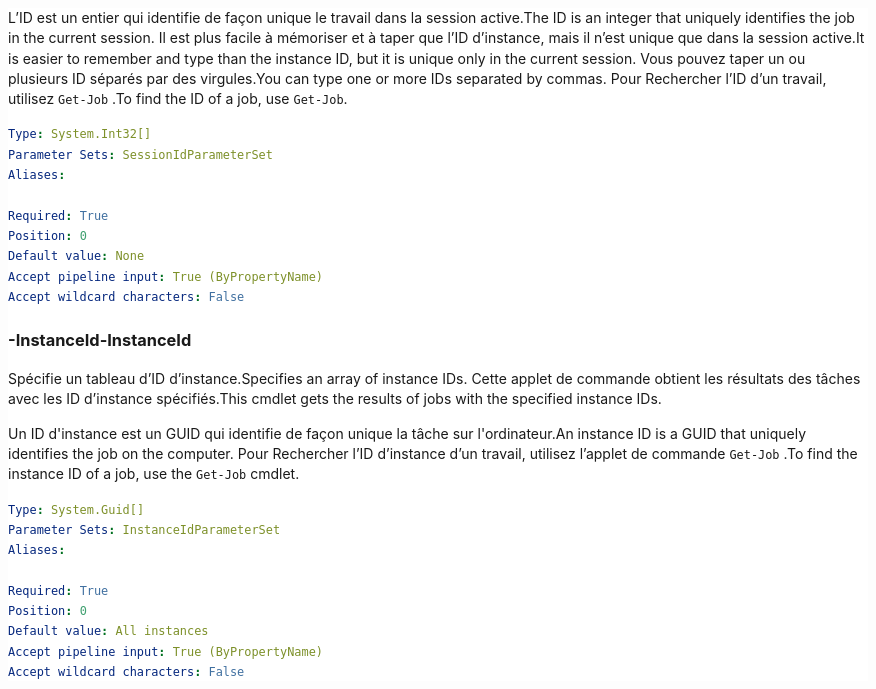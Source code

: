 <span data-ttu-id="f7460-179">L’ID est un entier qui identifie de façon unique le travail dans la session active.</span><span class="sxs-lookup"><span data-stu-id="f7460-179">The ID is an integer that uniquely identifies the job in the current session.</span></span>
<span data-ttu-id="f7460-180">Il est plus facile à mémoriser et à taper que l’ID d’instance, mais il n’est unique que dans la session active.</span><span class="sxs-lookup"><span data-stu-id="f7460-180">It is easier to remember and type than the instance ID, but it is unique only in the current session.</span></span> <span data-ttu-id="f7460-181">Vous pouvez taper un ou plusieurs ID séparés par des virgules.</span><span class="sxs-lookup"><span data-stu-id="f7460-181">You can type one or more IDs separated by commas.</span></span>
<span data-ttu-id="f7460-182">Pour Rechercher l’ID d’un travail, utilisez `Get-Job` .</span><span class="sxs-lookup"><span data-stu-id="f7460-182">To find the ID of a job, use `Get-Job`.</span></span>

```yaml
Type: System.Int32[]
Parameter Sets: SessionIdParameterSet
Aliases:

Required: True
Position: 0
Default value: None
Accept pipeline input: True (ByPropertyName)
Accept wildcard characters: False
```

### <span data-ttu-id="f7460-183">-InstanceId</span><span class="sxs-lookup"><span data-stu-id="f7460-183">-InstanceId</span></span>

<span data-ttu-id="f7460-184">Spécifie un tableau d’ID d’instance.</span><span class="sxs-lookup"><span data-stu-id="f7460-184">Specifies an array of instance IDs.</span></span>
<span data-ttu-id="f7460-185">Cette applet de commande obtient les résultats des tâches avec les ID d’instance spécifiés.</span><span class="sxs-lookup"><span data-stu-id="f7460-185">This cmdlet gets the results of jobs with the specified instance IDs.</span></span>

<span data-ttu-id="f7460-186">Un ID d'instance est un GUID qui identifie de façon unique la tâche sur l'ordinateur.</span><span class="sxs-lookup"><span data-stu-id="f7460-186">An instance ID is a GUID that uniquely identifies the job on the computer.</span></span>
<span data-ttu-id="f7460-187">Pour Rechercher l’ID d’instance d’un travail, utilisez l’applet de commande `Get-Job` .</span><span class="sxs-lookup"><span data-stu-id="f7460-187">To find the instance ID of a job, use the `Get-Job` cmdlet.</span></span>

```yaml
Type: System.Guid[]
Parameter Sets: InstanceIdParameterSet
Aliases:

Required: True
Position: 0
Default value: All instances
Accept pipeline input: True (ByPropertyName)
Accept wildcard characters: False
```
